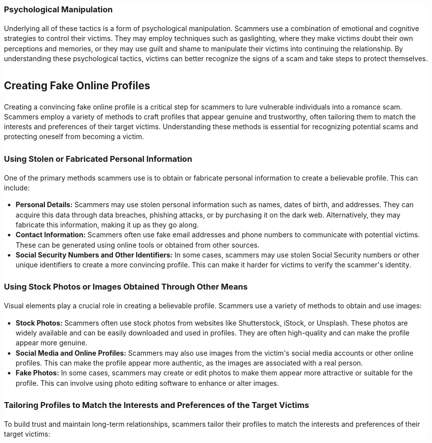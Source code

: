### Psychological Manipulation

Underlying all of these tactics is a form of psychological manipulation. Scammers use a combination of emotional and cognitive strategies to control their victims. They may employ techniques such as gaslighting, where they make victims doubt their own perceptions and memories, or they may use guilt and shame to manipulate their victims into continuing the relationship. By understanding these psychological tactics, victims can better recognize the signs of a scam and take steps to protect themselves.


## Creating Fake Online Profiles

Creating a convincing fake online profile is a critical step for scammers to lure vulnerable individuals into a romance scam. Scammers employ a variety of methods to craft profiles that appear genuine and trustworthy, often tailoring them to match the interests and preferences of their target victims. Understanding these methods is essential for recognizing potential scams and protecting oneself from becoming a victim.

### Using Stolen or Fabricated Personal Information

One of the primary methods scammers use is to obtain or fabricate personal information to create a believable profile. This can include:

- **Personal Details:** Scammers may use stolen personal information such as names, dates of birth, and addresses. They can acquire this data through data breaches, phishing attacks, or by purchasing it on the dark web. Alternatively, they may fabricate this information, making it up as they go along.
- **Contact Information:** Scammers often use fake email addresses and phone numbers to communicate with potential victims. These can be generated using online tools or obtained from other sources.
- **Social Security Numbers and Other Identifiers:** In some cases, scammers may use stolen Social Security numbers or other unique identifiers to create a more convincing profile. This can make it harder for victims to verify the scammer's identity.

### Using Stock Photos or Images Obtained Through Other Means

Visual elements play a crucial role in creating a believable profile. Scammers use a variety of methods to obtain and use images:

- **Stock Photos:** Scammers often use stock photos from websites like Shutterstock, iStock, or Unsplash. These photos are widely available and can be easily downloaded and used in profiles. They are often high-quality and can make the profile appear more genuine.
- **Social Media and Online Profiles:** Scammers may also use images from the victim's social media accounts or other online profiles. This can make the profile appear more authentic, as the images are associated with a real person.
- **Fake Photos:** In some cases, scammers may create or edit photos to make them appear more attractive or suitable for the profile. This can involve using photo editing software to enhance or alter images.

### Tailoring Profiles to Match the Interests and Preferences of the Target Victims

To build trust and maintain long-term relationships, scammers tailor their profiles to match the interests and preferences of their target victims:
